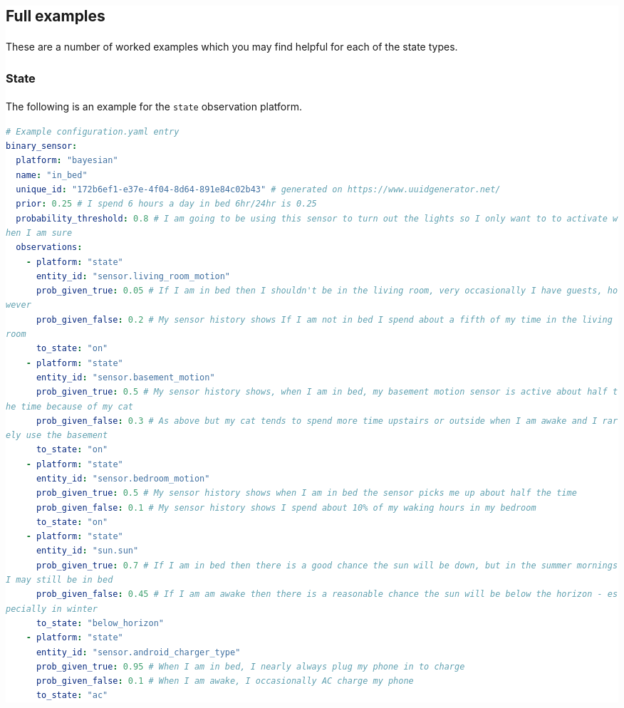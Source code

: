 ## Full examples

These are a number of worked examples which you may find helpful for each of the state types.

### State

The following is an example for the `state` observation platform.

```yaml
# Example configuration.yaml entry
binary_sensor:
  platform: "bayesian"
  name: "in_bed"
  unique_id: "172b6ef1-e37e-4f04-8d64-891e84c02b43" # generated on https://www.uuidgenerator.net/
  prior: 0.25 # I spend 6 hours a day in bed 6hr/24hr is 0.25 
  probability_threshold: 0.8 # I am going to be using this sensor to turn out the lights so I only want to to activate when I am sure
  observations:
    - platform: "state"
      entity_id: "sensor.living_room_motion"
      prob_given_true: 0.05 # If I am in bed then I shouldn't be in the living room, very occasionally I have guests, however
      prob_given_false: 0.2 # My sensor history shows If I am not in bed I spend about a fifth of my time in the living room
      to_state: "on"
    - platform: "state"
      entity_id: "sensor.basement_motion"
      prob_given_true: 0.5 # My sensor history shows, when I am in bed, my basement motion sensor is active about half the time because of my cat
      prob_given_false: 0.3 # As above but my cat tends to spend more time upstairs or outside when I am awake and I rarely use the basement
      to_state: "on"
    - platform: "state"
      entity_id: "sensor.bedroom_motion"
      prob_given_true: 0.5 # My sensor history shows when I am in bed the sensor picks me up about half the time
      prob_given_false: 0.1 # My sensor history shows I spend about 10% of my waking hours in my bedroom
      to_state: "on"
    - platform: "state"
      entity_id: "sun.sun"
      prob_given_true: 0.7 # If I am in bed then there is a good chance the sun will be down, but in the summer mornings I may still be in bed
      prob_given_false: 0.45 # If I am am awake then there is a reasonable chance the sun will be below the horizon - especially in winter
      to_state: "below_horizon"
    - platform: "state"
      entity_id: "sensor.android_charger_type"
      prob_given_true: 0.95 # When I am in bed, I nearly always plug my phone in to charge
      prob_given_false: 0.1 # When I am awake, I occasionally AC charge my phone
      to_state: "ac"
```

